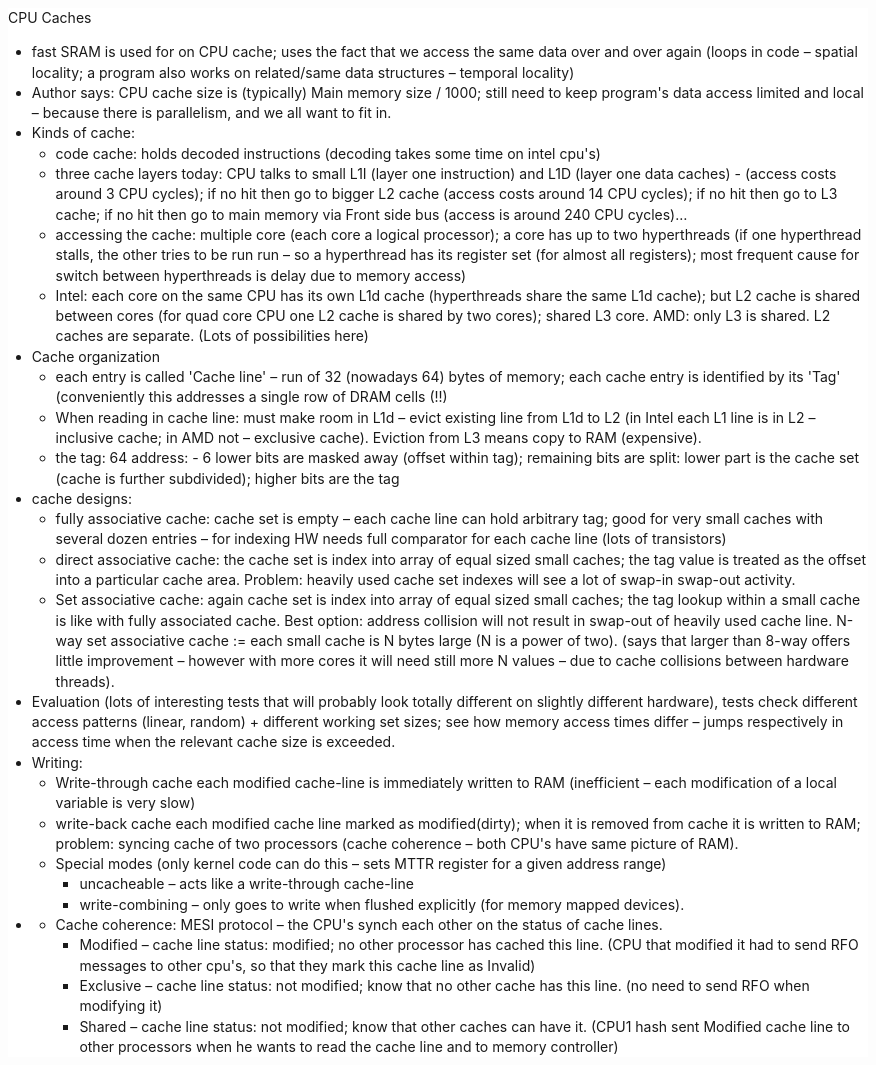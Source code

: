 

CPU Caches


* fast SRAM is used for on CPU cache; uses the fact that we access the same data over and over again (loops in code – spatial locality; a program also works on related/same data structures – temporal locality)
* Author says: CPU cache size is (typically) Main memory size / 1000; still need to keep program's data access limited and local – because there is parallelism, and we all want to fit in.
* Kinds of cache:
	* code cache: holds decoded instructions (decoding takes some time on intel cpu's)
	* three cache layers today: CPU talks to small L1I (layer one instruction) and L1D (layer one data caches) - (access costs around 3 CPU cycles); if no hit then go to bigger L2 cache (access costs around 14 CPU cycles); if no hit then go to L3 cache; if no hit then go to main memory via Front side bus (access is around 240 CPU cycles)… 
	* accessing the cache: multiple core (each core a logical processor); a core has up to two hyperthreads (if one hyperthread stalls, the other tries to be run run – so a hyperthread has its register set (for almost all registers); most frequent cause for switch between hyperthreads is delay due to memory access)
	* Intel: each core on the same CPU has its own L1d cache (hyperthreads share the same L1d cache); but L2 cache is shared between cores (for quad core CPU one L2 cache is shared by two cores); shared L3 core. AMD: only L3 is shared. L2 caches are separate. (Lots of possibilities here)
* Cache organization
	* each entry is called 'Cache line' – run of 32 (nowadays 64) bytes of memory; each cache entry is identified by its 'Tag'  (conveniently this addresses a single row of DRAM cells (!!)
	* When reading in cache line: must make room in L1d – evict existing line from L1d to L2 (in Intel  each L1 line is in L2 – inclusive cache; in AMD not – exclusive cache). Eviction from L3 means copy to RAM (expensive).
	* the tag: 64 address: - 6 lower bits are masked away (offset within tag); remaining bits are split: lower part is the cache set (cache is further subdivided); higher bits are the tag
* cache designs:
	* fully associative cache: cache set is empty – each cache line can hold arbitrary tag; good for very small caches with several dozen entries – for indexing HW needs full comparator for each cache line (lots of transistors)
	* direct associative cache: the cache set is index into array of equal sized small caches; the tag value is treated as the offset into a particular cache area. Problem: heavily used cache set indexes will see a lot of swap-in swap-out activity.
	* Set associative cache:  again cache set is index into array of equal sized small caches; the tag lookup within a small cache is like with fully associated cache.  Best option: address collision will not result in swap-out of heavily used cache line. N-way set associative cache := each small cache is N bytes large (N is a power of two). (says that larger than 8-way offers little improvement – however with more cores it will need still more N values – due to cache collisions between hardware threads).
* Evaluation (lots of interesting tests that will probably look totally different on slightly different hardware), tests check different access patterns (linear, random) + different working set sizes; see how memory access times differ – jumps respectively in access time when the relevant cache size is exceeded.
* Writing: 
	* Write-through cache each modified cache-line is immediately written to RAM (inefficient – each modification of a local variable is very slow)
	* write-back cache each modified cache line marked as modified(dirty); when it is removed from cache it is written to RAM; problem: syncing cache of two processors (cache coherence – both CPU's have same picture of RAM).
	* Special modes (only kernel code can do this – sets MTTR register for a given address range)
		* uncacheable – acts like a write-through cache-line
		* write-combining – only goes to write when flushed explicitly (for memory mapped devices).
*	* Cache coherence: MESI protocol – the CPU's synch each other on the status of cache lines.
		* Modified – cache line status: modified; no other processor has cached this line. (CPU that modified it had to send RFO messages to other cpu's, so that they mark this cache line as Invalid)
		* Exclusive – cache line status: not modified; know that no other cache has this line. (no need to send RFO when modifying it)
		* Shared – cache line status: not modified; know that other caches can have it. (CPU1 hash sent Modified cache line to other processors when he wants to read the cache line and to memory controller)